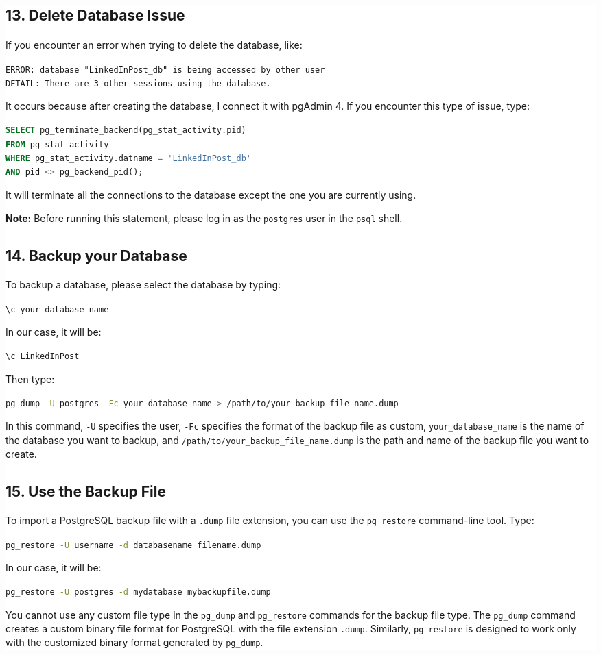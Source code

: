 ## 13. Delete Database Issue
If you encounter an error when trying to delete the database, like:

```plaintext
ERROR: database "LinkedInPost_db" is being accessed by other user
DETAIL: There are 3 other sessions using the database.
```
It occurs because after creating the database, I connect it with pgAdmin 4. If you encounter this type of issue, type:

```sql
SELECT pg_terminate_backend(pg_stat_activity.pid)
FROM pg_stat_activity
WHERE pg_stat_activity.datname = 'LinkedInPost_db'
AND pid <> pg_backend_pid();
```
It will terminate all the connections to the database except the one you are currently using.

**Note:** Before running this statement, please log in as the `postgres` user in the `psql` shell.

## 14. Backup your Database

To backup a database, please select the database by typing:

```sql
\c your_database_name
```

In our case, it will be:

```sql
\c LinkedInPost
```

Then type:

```bash
pg_dump -U postgres -Fc your_database_name > /path/to/your_backup_file_name.dump
```

In this command, `-U` specifies the user, `-Fc` specifies the format of the backup file as custom, `your_database_name` is the name of the database you want to backup, and `/path/to/your_backup_file_name.dump` is the path and name of the backup file you want to create.

## 15. Use the Backup File

To import a PostgreSQL backup file with a `.dump` file extension, you can use the `pg_restore` command-line tool. Type:
```bash
pg_restore -U username -d databasename filename.dump
```
In our case, it will be:
```bash
pg_restore -U postgres -d mydatabase mybackupfile.dump
```
You cannot use any custom file type in the `pg_dump` and `pg_restore` commands for the backup file type. The `pg_dump` command creates a custom binary file format for PostgreSQL with the file extension `.dump`. Similarly, `pg_restore` is designed to work only with the customized binary format generated by `pg_dump`.

